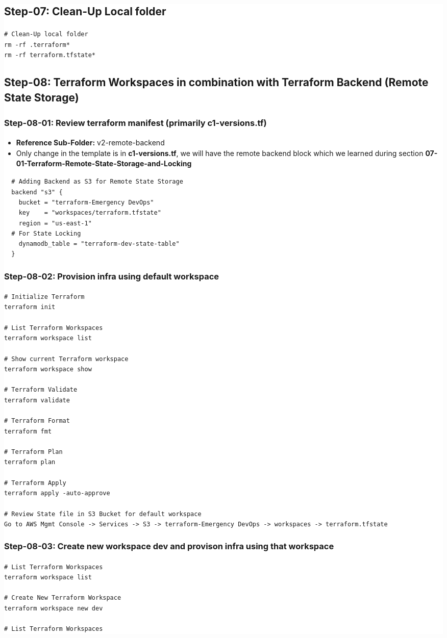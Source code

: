 ## Step-07: Clean-Up Local folder
```t
# Clean-Up local folder
rm -rf .terraform*
rm -rf terraform.tfstate*
```

## Step-08: Terraform Workspaces in combination with Terraform Backend (Remote State Storage)
### Step-08-01: Review terraform manifest (primarily c1-versions.tf)
- **Reference Sub-Folder:** v2-remote-backend
- Only change in the template is in **c1-versions.tf**, we will have the remote backend block which we learned during section **07-01-Terraform-Remote-State-Storage-and-Locking**
```t
  # Adding Backend as S3 for Remote State Storage
  backend "s3" {
    bucket = "terraform-Emergency DevOps"
    key    = "workspaces/terraform.tfstate"
    region = "us-east-1"  
  # For State Locking
    dynamodb_table = "terraform-dev-state-table"           
  }
```
### Step-08-02: Provision infra using default workspace
```t
# Initialize Terraform
terraform init

# List Terraform Workspaces
terraform workspace list

# Show current Terraform workspace
terraform workspace show

# Terraform Validate
terraform validate

# Terraform Format
terraform fmt

# Terraform Plan
terraform plan

# Terraform Apply
terraform apply -auto-approve

# Review State file in S3 Bucket for default workspace
Go to AWS Mgmt Console -> Services -> S3 -> terraform-Emergency DevOps -> workspaces -> terraform.tfstate
```
### Step-08-03: Create new workspace dev and provison infra using that workspace
```t
# List Terraform Workspaces
terraform workspace list

# Create New Terraform Workspace
terraform workspace new dev

# List Terraform Workspaces
```